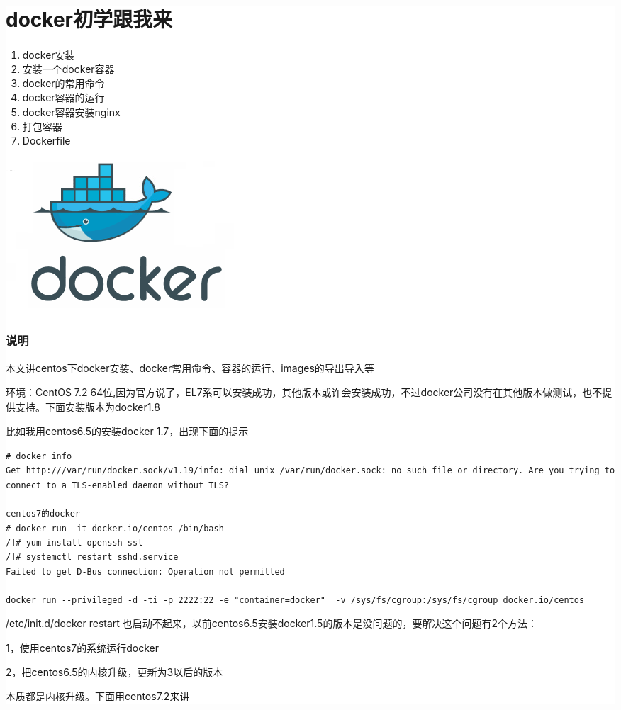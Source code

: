 # docker初学跟我来

1. docker安装
2. 安装一个docker容器
3. docker的常用命令
4. docker容器的运行
5. docker容器安装nginx
6. 打包容器
7. Dockerfile

![docker初学跟我来 - 第1张  | linux工匠|关注运维自动化|Python开发|linux高可用集群|数据库维护|性能提优|系统架构](../images/2016/03/docker-learn.png)

### 说明

本文讲centos下docker安装、docker常用命令、容器的运行、images的导出导入等

环境：CentOS 7.2 64位,因为官方说了，EL7系可以安装成功，其他版本或许会安装成功，不过docker公司没有在其他版本做测试，也不提供支持。下面安装版本为docker1.8

比如我用centos6.5的安装docker 1.7，出现下面的提示

```
# docker info
Get http:///var/run/docker.sock/v1.19/info: dial unix /var/run/docker.sock: no such file or directory. Are you trying to connect to a TLS-enabled daemon without TLS?
 
centos7的docker
# docker run -it docker.io/centos /bin/bash
/]# yum install openssh ssl
/]# systemctl restart sshd.service
Failed to get D-Bus connection: Operation not permitted
 
docker run --privileged -d -ti -p 2222:22 -e "container=docker"  -v /sys/fs/cgroup:/sys/fs/cgroup docker.io/centos
```

/etc/init.d/docker restart 也启动不起来，以前centos6.5安装docker1.5的版本是没问题的，要解决这个问题有2个方法：

1，使用centos7的系统运行docker

2，把centos6.5的内核升级，更新为3以后的版本

本质都是内核升级。下面用centos7.2来讲
